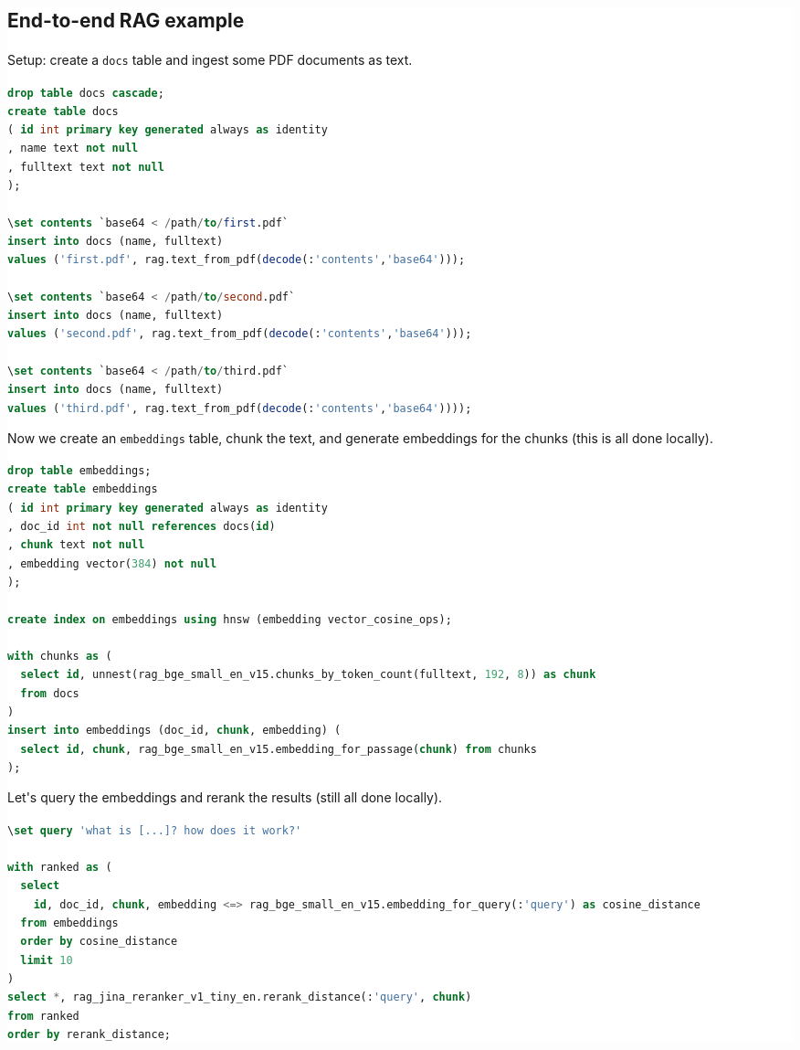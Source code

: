 
## End-to-end RAG example

Setup: create a `docs` table and ingest some PDF documents as text.

```sql
drop table docs cascade;
create table docs
( id int primary key generated always as identity
, name text not null
, fulltext text not null
);

\set contents `base64 < /path/to/first.pdf`
insert into docs (name, fulltext)
values ('first.pdf', rag.text_from_pdf(decode(:'contents','base64')));

\set contents `base64 < /path/to/second.pdf`
insert into docs (name, fulltext)
values ('second.pdf', rag.text_from_pdf(decode(:'contents','base64')));

\set contents `base64 < /path/to/third.pdf`
insert into docs (name, fulltext)
values ('third.pdf', rag.text_from_pdf(decode(:'contents','base64'))));
```

Now we create an `embeddings` table, chunk the text, and generate embeddings for the chunks (this is all done locally).

```sql
drop table embeddings;
create table embeddings
( id int primary key generated always as identity
, doc_id int not null references docs(id)
, chunk text not null
, embedding vector(384) not null
);

create index on embeddings using hnsw (embedding vector_cosine_ops);

with chunks as (
  select id, unnest(rag_bge_small_en_v15.chunks_by_token_count(fulltext, 192, 8)) as chunk
  from docs
)
insert into embeddings (doc_id, chunk, embedding) (
  select id, chunk, rag_bge_small_en_v15.embedding_for_passage(chunk) from chunks
);
```

Let's query the embeddings and rerank the results (still all done locally).

```sql
\set query 'what is [...]? how does it work?'

with ranked as (
  select
    id, doc_id, chunk, embedding <=> rag_bge_small_en_v15.embedding_for_query(:'query') as cosine_distance
  from embeddings
  order by cosine_distance
  limit 10
)
select *, rag_jina_reranker_v1_tiny_en.rerank_distance(:'query', chunk)
from ranked
order by rerank_distance;
```
